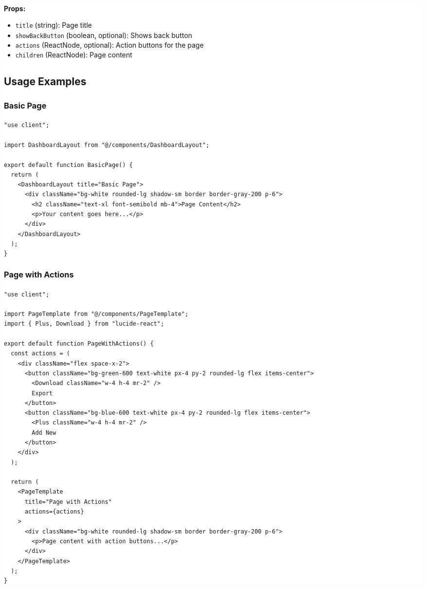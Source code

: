 **Props:**
- `title` (string): Page title
- `showBackButton` (boolean, optional): Shows back button
- `actions` (ReactNode, optional): Action buttons for the page
- `children` (ReactNode): Page content

## Usage Examples

### Basic Page

```tsx
"use client";

import DashboardLayout from "@/components/DashboardLayout";

export default function BasicPage() {
  return (
    <DashboardLayout title="Basic Page">
      <div className="bg-white rounded-lg shadow-sm border border-gray-200 p-6">
        <h2 className="text-xl font-semibold mb-4">Page Content</h2>
        <p>Your content goes here...</p>
      </div>
    </DashboardLayout>
  );
}
```

### Page with Actions

```tsx
"use client";

import PageTemplate from "@/components/PageTemplate";
import { Plus, Download } from "lucide-react";

export default function PageWithActions() {
  const actions = (
    <div className="flex space-x-2">
      <button className="bg-green-600 text-white px-4 py-2 rounded-lg flex items-center">
        <Download className="w-4 h-4 mr-2" />
        Export
      </button>
      <button className="bg-blue-600 text-white px-4 py-2 rounded-lg flex items-center">
        <Plus className="w-4 h-4 mr-2" />
        Add New
      </button>
    </div>
  );

  return (
    <PageTemplate 
      title="Page with Actions" 
      actions={actions}
    >
      <div className="bg-white rounded-lg shadow-sm border border-gray-200 p-6">
        <p>Page content with action buttons...</p>
      </div>
    </PageTemplate>
  );
}
```
